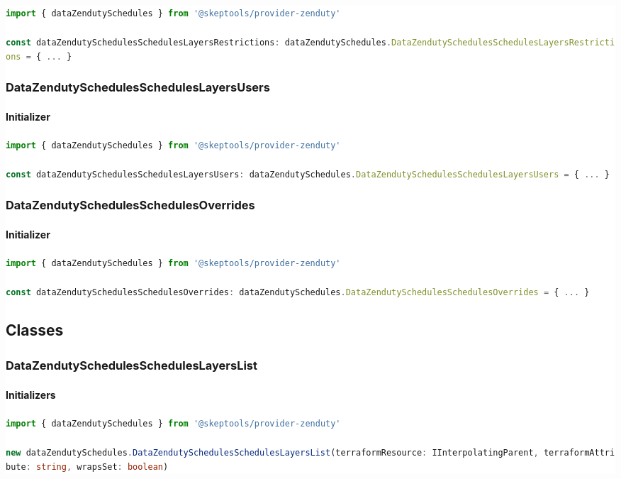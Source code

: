 ```typescript
import { dataZendutySchedules } from '@skeptools/provider-zenduty'

const dataZendutySchedulesSchedulesLayersRestrictions: dataZendutySchedules.DataZendutySchedulesSchedulesLayersRestrictions = { ... }
```


### DataZendutySchedulesSchedulesLayersUsers <a name="DataZendutySchedulesSchedulesLayersUsers" id="@skeptools/provider-zenduty.dataZendutySchedules.DataZendutySchedulesSchedulesLayersUsers"></a>

#### Initializer <a name="Initializer" id="@skeptools/provider-zenduty.dataZendutySchedules.DataZendutySchedulesSchedulesLayersUsers.Initializer"></a>

```typescript
import { dataZendutySchedules } from '@skeptools/provider-zenduty'

const dataZendutySchedulesSchedulesLayersUsers: dataZendutySchedules.DataZendutySchedulesSchedulesLayersUsers = { ... }
```


### DataZendutySchedulesSchedulesOverrides <a name="DataZendutySchedulesSchedulesOverrides" id="@skeptools/provider-zenduty.dataZendutySchedules.DataZendutySchedulesSchedulesOverrides"></a>

#### Initializer <a name="Initializer" id="@skeptools/provider-zenduty.dataZendutySchedules.DataZendutySchedulesSchedulesOverrides.Initializer"></a>

```typescript
import { dataZendutySchedules } from '@skeptools/provider-zenduty'

const dataZendutySchedulesSchedulesOverrides: dataZendutySchedules.DataZendutySchedulesSchedulesOverrides = { ... }
```


## Classes <a name="Classes" id="Classes"></a>

### DataZendutySchedulesSchedulesLayersList <a name="DataZendutySchedulesSchedulesLayersList" id="@skeptools/provider-zenduty.dataZendutySchedules.DataZendutySchedulesSchedulesLayersList"></a>

#### Initializers <a name="Initializers" id="@skeptools/provider-zenduty.dataZendutySchedules.DataZendutySchedulesSchedulesLayersList.Initializer"></a>

```typescript
import { dataZendutySchedules } from '@skeptools/provider-zenduty'

new dataZendutySchedules.DataZendutySchedulesSchedulesLayersList(terraformResource: IInterpolatingParent, terraformAttribute: string, wrapsSet: boolean)
```
